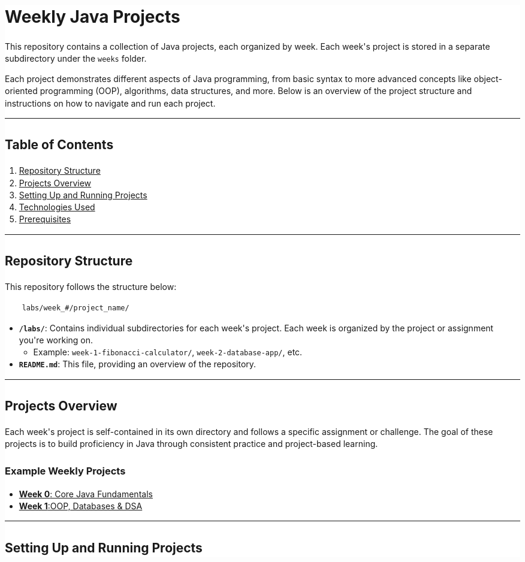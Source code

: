 # Weekly Java Projects

This repository contains a collection of Java projects, each organized by week. Each week's project is stored in a separate subdirectory under the `weeks` folder.

Each project demonstrates different aspects of Java programming, from basic syntax to more advanced concepts like object-oriented programming (OOP), algorithms, data structures, and more. Below is an overview of the project structure and instructions on how to navigate and run each project.

---

## Table of Contents

1. [Repository Structure](#repository-structure)
2. [Projects Overview](#projects-overview)
3. [Setting Up and Running Projects](#setting-up-and-running-projects)
4. [Technologies Used](#technologies-used)
5. [Prerequisites](#prerequisites)


---

## Repository Structure

This repository follows the structure below:
```
    labs/week_#/project_name/
```


- **`/labs/`**: Contains individual subdirectories for each week's project. Each week is organized by the project or assignment you're working on.
    - Example: `week-1-fibonacci-calculator/`, `week-2-database-app/`, etc.
- **`README.md`**: This file, providing an overview of the repository.

---

## Projects Overview

Each week's project is self-contained in its own directory and follows a specific assignment or challenge.
The goal of these projects is to build proficiency in Java through consistent practice and project-based learning.

### Example Weekly Projects

- [**Week 0**: Core Java Fundamentals](https://github.com/nnyabe/labs/tree/main/week_0)
- [**Week 1**:OOP, Databases & DSA](https://github.com/nnyabe/labs/tree/main/week_1)

---

## Setting Up and Running Projects
